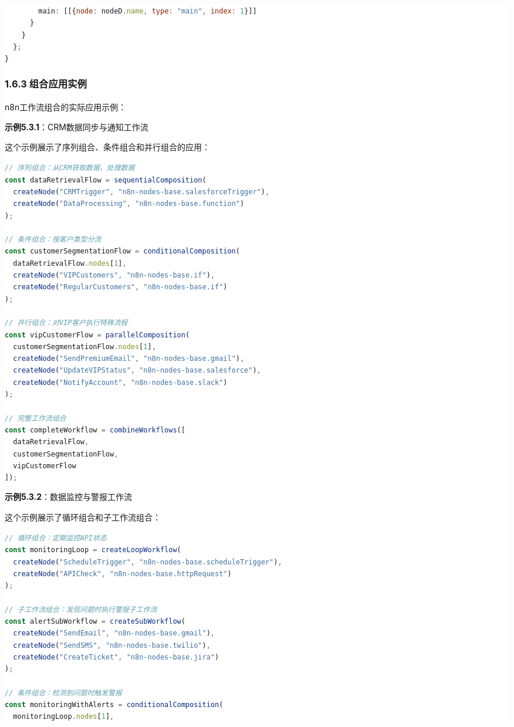 ```javascript
        main: [[{node: nodeD.name, type: "main", index: 1}]]
      }
    }
  };
}
```

### 1.6.3 组合应用实例

n8n工作流组合的实际应用示例：

**示例5.3.1**：CRM数据同步与通知工作流

这个示例展示了序列组合、条件组合和并行组合的应用：

```javascript
// 序列组合：从CRM获取数据，处理数据
const dataRetrievalFlow = sequentialComposition(
  createNode("CRMTrigger", "n8n-nodes-base.salesforceTrigger"),
  createNode("DataProcessing", "n8n-nodes-base.function")
);

// 条件组合：按客户类型分流
const customerSegmentationFlow = conditionalComposition(
  dataRetrievalFlow.nodes[1],
  createNode("VIPCustomers", "n8n-nodes-base.if"),
  createNode("RegularCustomers", "n8n-nodes-base.if")
);

// 并行组合：对VIP客户执行特殊流程
const vipCustomerFlow = parallelComposition(
  customerSegmentationFlow.nodes[1],
  createNode("SendPremiumEmail", "n8n-nodes-base.gmail"),
  createNode("UpdateVIPStatus", "n8n-nodes-base.salesforce"),
  createNode("NotifyAccount", "n8n-nodes-base.slack")
);

// 完整工作流组合
const completeWorkflow = combineWorkflows([
  dataRetrievalFlow,
  customerSegmentationFlow,
  vipCustomerFlow
]);
```

**示例5.3.2**：数据监控与警报工作流

这个示例展示了循环组合和子工作流组合：

```javascript
// 循环组合：定期监控API状态
const monitoringLoop = createLoopWorkflow(
  createNode("ScheduleTrigger", "n8n-nodes-base.scheduleTrigger"),
  createNode("APICheck", "n8n-nodes-base.httpRequest")
);

// 子工作流组合：发现问题时执行警报子工作流
const alertSubWorkflow = createSubWorkflow(
  createNode("SendEmail", "n8n-nodes-base.gmail"),
  createNode("SendSMS", "n8n-nodes-base.twilio"),
  createNode("CreateTicket", "n8n-nodes-base.jira")
);

// 条件组合：检测到问题时触发警报
const monitoringWithAlerts = conditionalComposition(
  monitoringLoop.nodes[1],
```